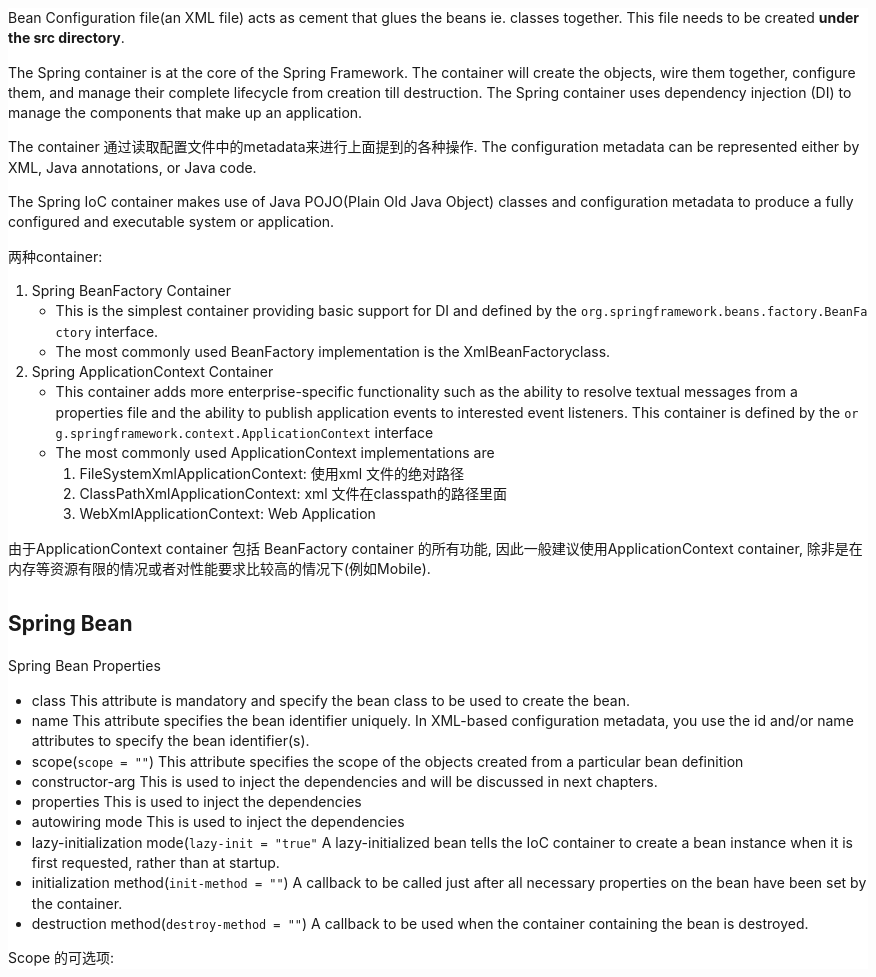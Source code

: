 Bean Configuration file(an XML file) acts as cement that glues the beans ie. classes together. 
This file needs to be created **under the src directory**.

The Spring container is at the core of the Spring Framework. 
The container will create the objects, wire them together, configure them, and manage their complete lifecycle from creation till destruction. 
The Spring container uses dependency injection (DI) to manage the components that make up an application.

The container 通过读取配置文件中的metadata来进行上面提到的各种操作.
The configuration metadata can be represented either by XML, Java annotations, or Java code.

The Spring IoC container makes use of Java POJO(Plain Old Java Object) classes and configuration metadata to produce a fully configured and executable system or application.

两种container:

1. Spring BeanFactory Container  
	- This is the simplest container providing basic support for DI and defined by the `org.springframework.beans.factory.BeanFactory` interface.
	- The most commonly used BeanFactory implementation is the XmlBeanFactoryclass.
1. Spring ApplicationContext Container  
	- This container adds more enterprise-specific functionality such as the ability to resolve textual messages from a properties file and 
		the ability to publish application events to interested event listeners. This container is defined by the `org.springframework.context.ApplicationContext` interface
	- The most commonly used ApplicationContext implementations are
		1. FileSystemXmlApplicationContext: 使用xml 文件的绝对路径
		1. ClassPathXmlApplicationContext: xml 文件在classpath的路径里面
		1. WebXmlApplicationContext: Web Application

由于ApplicationContext container 包括 BeanFactory container 的所有功能, 因此一般建议使用ApplicationContext container, 除非是在内存等资源有限的情况或者对性能要求比较高的情况下(例如Mobile).

## Spring Bean
Spring Bean Properties

- class This attribute is mandatory and specify the bean class to be used to create the bean.
- name This attribute specifies the bean identifier uniquely. In XML-based configuration metadata, you use the id and/or name attributes to specify the bean identifier(s).
- scope(`scope = ""`) This attribute specifies the scope of the objects created from a particular bean definition
- constructor-arg This is used to inject the dependencies and will be discussed in next chapters.
- properties This is used to inject the dependencies
- autowiring mode This is used to inject the dependencies
- lazy-initialization mode(`lazy-init = "true"` A lazy-initialized bean tells the IoC container to create a bean instance when it is first requested, rather than at startup.
- initialization method(`init-method = ""`) A callback to be called just after all necessary properties on the bean have been set by the container.
- destruction method(`destroy-method = ""`) A callback to be used when the container containing the bean is destroyed.

Scope 的可选项:
